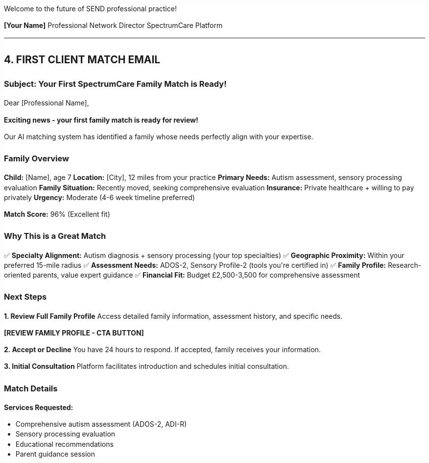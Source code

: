 Welcome to the future of SEND professional practice!

**[Your Name]**
Professional Network Director
SpectrumCare Platform

---

## 4. FIRST CLIENT MATCH EMAIL

### Subject: Your First SpectrumCare Family Match is Ready!

Dear [Professional Name],

**Exciting news - your first family match is ready for review!**

Our AI matching system has identified a family whose needs perfectly align with your expertise.

### **Family Overview**

**Child:** [Name], age 7
**Location:** [City], 12 miles from your practice
**Primary Needs:** Autism assessment, sensory processing evaluation
**Family Situation:** Recently moved, seeking comprehensive evaluation
**Insurance:** Private healthcare + willing to pay privately
**Urgency:** Moderate (4-6 week timeline preferred)

**Match Score:** 96% (Excellent fit)

### **Why This is a Great Match**

✅ **Specialty Alignment:** Autism diagnosis + sensory processing (your top specialties)
✅ **Geographic Proximity:** Within your preferred 15-mile radius
✅ **Assessment Needs:** ADOS-2, Sensory Profile-2 (tools you're certified in)
✅ **Family Profile:** Research-oriented parents, value expert guidance
✅ **Financial Fit:** Budget £2,500-3,500 for comprehensive assessment

### **Next Steps**

**1. Review Full Family Profile**
Access detailed family information, assessment history, and specific needs.

**[REVIEW FAMILY PROFILE - CTA BUTTON]**

**2. Accept or Decline**
You have 24 hours to respond. If accepted, family receives your information.

**3. Initial Consultation**
Platform facilitates introduction and schedules initial consultation.

### **Match Details**

**Services Requested:**
- Comprehensive autism assessment (ADOS-2, ADI-R)
- Sensory processing evaluation
- Educational recommendations
- Parent guidance session
